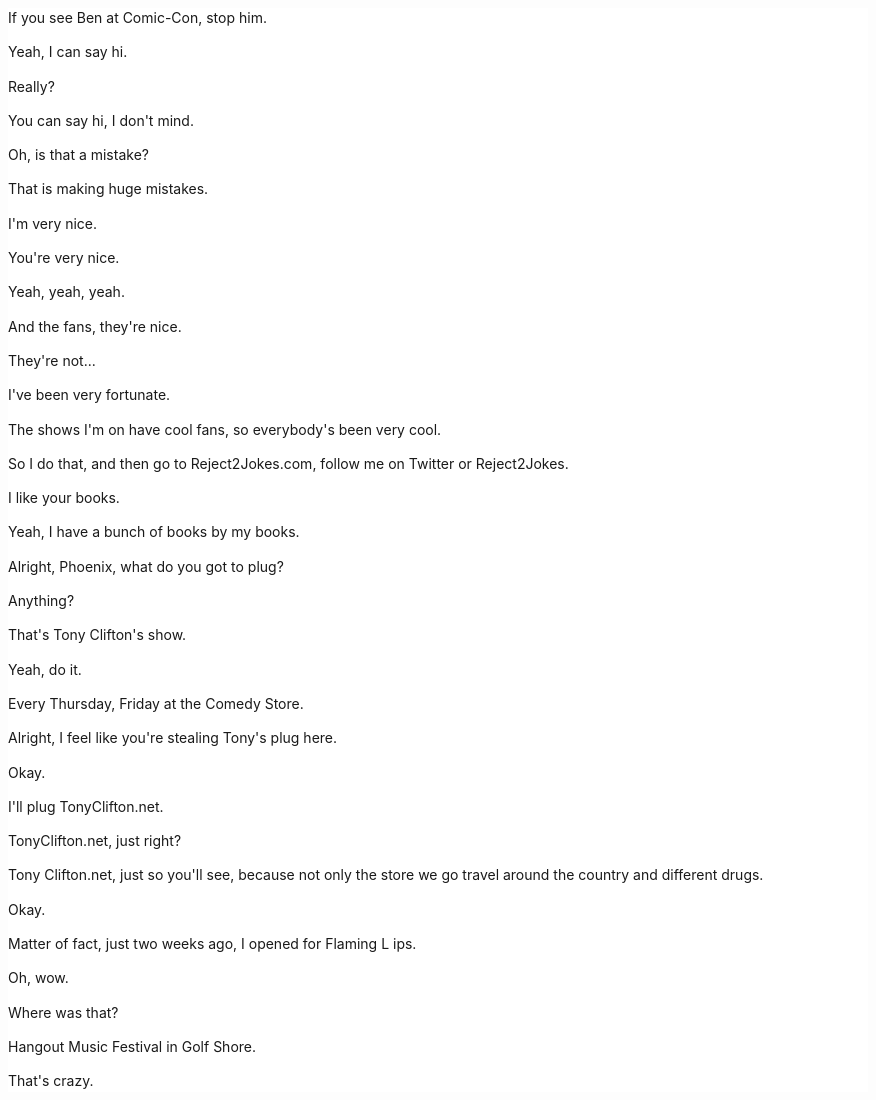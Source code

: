 If you see Ben at Comic-Con, stop him.

Yeah, I can say hi.

Really?

You can say hi, I don't mind.

Oh, is that a mistake?

That is making huge mistakes.

I'm very nice.

You're very nice.

Yeah, yeah, yeah.

And the fans, they're nice.

They're not...

I've been very fortunate.

The shows I'm on have cool fans, so everybody's been very cool.

So I do that, and then go to Reject2Jokes.com, follow me on Twitter or Reject2Jokes.

I like your books.

Yeah, I have a bunch of books by my books.

Alright, Phoenix, what do you got to plug?

Anything?

That's Tony Clifton's show.

Yeah, do it.

Every Thursday, Friday at the Comedy Store.

Alright, I feel like you're stealing Tony's plug here.

Okay.

I'll plug TonyClifton.net.

TonyClifton.net, just right?

Tony Clifton.net, just so you'll see, because not only the store we go travel around the country and different drugs.

Okay.

Matter of fact, just two weeks ago, I opened for Flaming L ips.

Oh, wow.

Where was that?

Hangout Music Festival in Golf Shore.

That's crazy.
